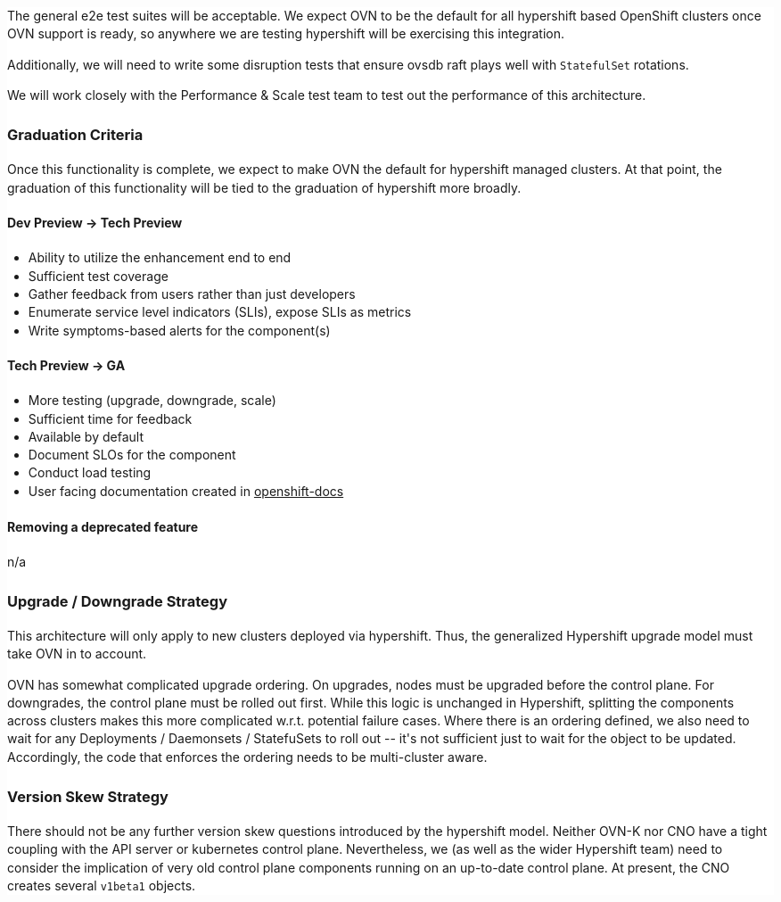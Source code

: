 The general e2e test suites will be acceptable.  We expect OVN to be the default for all hypershift based OpenShift clusters once OVN support is ready, so anywhere we are testing hypershift will be exercising this integration.

Additionally, we will need to write some disruption tests that ensure ovsdb raft plays well with `StatefulSet` rotations.

We will work closely with the Performance & Scale test team to test out the performance of this architecture.

### Graduation Criteria

Once this functionality is complete, we expect to make OVN the default for hypershift managed clusters. At that point, the graduation of this functionality will be tied to the graduation of hypershift more broadly.

#### Dev Preview -> Tech Preview

- Ability to utilize the enhancement end to end
- Sufficient test coverage
- Gather feedback from users rather than just developers
- Enumerate service level indicators (SLIs), expose SLIs as metrics
- Write symptoms-based alerts for the component(s)

#### Tech Preview -> GA

- More testing (upgrade, downgrade, scale)
- Sufficient time for feedback
- Available by default
- Document SLOs for the component
- Conduct load testing
- User facing documentation created in [openshift-docs](https://github.com/openshift/openshift-docs/)

#### Removing a deprecated feature
n/a
### Upgrade / Downgrade Strategy

This architecture will only apply to new clusters deployed via hypershift. Thus, the generalized Hypershift upgrade model must take OVN in to account.

OVN has somewhat complicated upgrade ordering. On upgrades, nodes must be upgraded before the control plane. For downgrades, the control plane must be rolled out first. While this logic is unchanged in Hypershift, splitting the components across clusters makes this more complicated w.r.t. potential failure cases.
Where there is an ordering defined, we also need to wait for any Deployments / Daemonsets / StatefuSets to roll out -- it's not sufficient just to wait for the object to be updated. Accordingly, the code that enforces the ordering needs to be multi-cluster aware.


### Version Skew Strategy

There should not be any further version skew questions introduced by the hypershift model. Neither OVN-K nor CNO have a tight coupling with the API server or kubernetes control plane. Nevertheless, we (as well as the wider Hypershift team) need to consider the implication of very old control plane components running on an up-to-date control plane. At present, the CNO creates several `v1beta1` objects.
